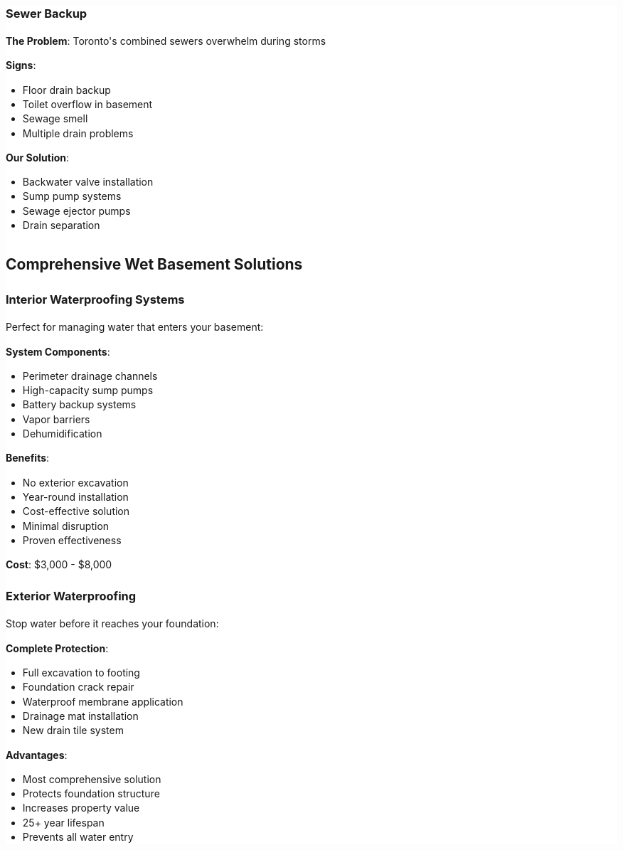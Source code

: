 ### Sewer Backup

**The Problem**: Toronto's combined sewers overwhelm during storms

**Signs**:
- Floor drain backup
- Toilet overflow in basement
- Sewage smell
- Multiple drain problems

**Our Solution**:
- Backwater valve installation
- Sump pump systems
- Sewage ejector pumps
- Drain separation

## Comprehensive Wet Basement Solutions

### Interior Waterproofing Systems

Perfect for managing water that enters your basement:

**System Components**:
- Perimeter drainage channels
- High-capacity sump pumps
- Battery backup systems
- Vapor barriers
- Dehumidification

**Benefits**:
- No exterior excavation
- Year-round installation
- Cost-effective solution
- Minimal disruption
- Proven effectiveness

**Cost**: $3,000 - $8,000

### Exterior Waterproofing

Stop water before it reaches your foundation:

**Complete Protection**:
- Full excavation to footing
- Foundation crack repair
- Waterproof membrane application
- Drainage mat installation
- New drain tile system

**Advantages**:
- Most comprehensive solution
- Protects foundation structure
- Increases property value
- 25+ year lifespan
- Prevents all water entry
